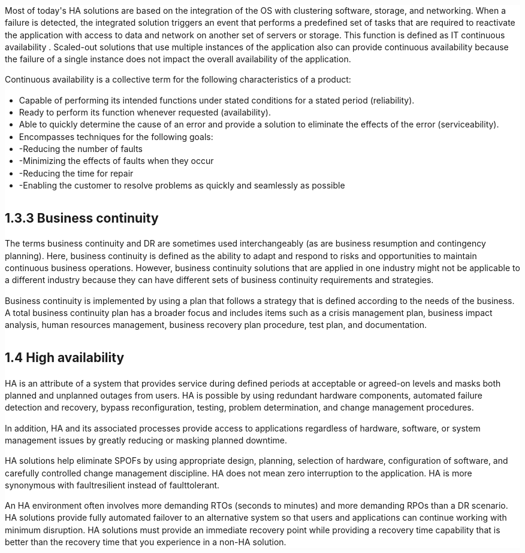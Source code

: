 Most of today's HA solutions are based on the integration of the OS with clustering software, storage, and networking. When a failure is detected, the integrated solution triggers an event that performs a predefined set of tasks that are required to reactivate the application with access to data and network on another set of servers or storage. This function is defined as IT continuous availability . Scaled-out solutions that use multiple instances of the application also can provide continuous availability because the failure of a single instance does not impact the overall availability of the application.

Continuous availability is a collective term for the following characteristics of a product:

- Capable of performing its intended functions under stated conditions for a stated period (reliability).
- Ready to perform its function whenever requested (availability).
- Able to quickly determine the cause of an error and provide a solution to eliminate the effects of the error (serviceability).
- Encompasses techniques for the following goals:
- -Reducing the number of faults
- -Minimizing the effects of faults when they occur
- -Reducing the time for repair
- -Enabling the customer to resolve problems as quickly and seamlessly as possible

## 1.3.3  Business continuity

The terms business continuity and DR are sometimes used interchangeably (as are business resumption and contingency planning). Here, business continuity is defined as the ability to adapt and respond to risks and opportunities to maintain continuous business operations. However, business continuity solutions that are applied in one industry might not be applicable to a different industry because they can have different sets of business continuity requirements and strategies.

Business continuity is implemented by using a plan that follows a strategy that is defined according to the needs of the business. A total business continuity plan has a broader focus and includes items such as a crisis management plan, business impact analysis, human resources management, business recovery plan procedure, test plan, and documentation.

## 1.4 High availability

HA is an attribute of a system that provides service during defined periods at acceptable or agreed-on levels and masks both planned and unplanned outages from users. HA is possible by using redundant hardware components, automated failure detection and recovery, bypass reconfiguration, testing, problem determination, and change management procedures.

In addition, HA and its associated processes provide access to applications regardless of hardware, software, or system management issues by greatly reducing or masking planned downtime.

HA solutions help eliminate SPOFs by using appropriate design, planning, selection of hardware, configuration of software, and carefully controlled change management discipline. HA does not mean zero interruption to the application. HA is more synonymous with faultresilient instead of faulttolerant.

An HA environment often involves more demanding RTOs (seconds to minutes) and more demanding RPOs than a DR scenario. HA solutions provide fully automated failover to an alternative system so that users and applications can continue working with minimum disruption. HA solutions must provide an immediate recovery point while providing a recovery time capability that is better than the recovery time that you experience in a non-HA solution.
